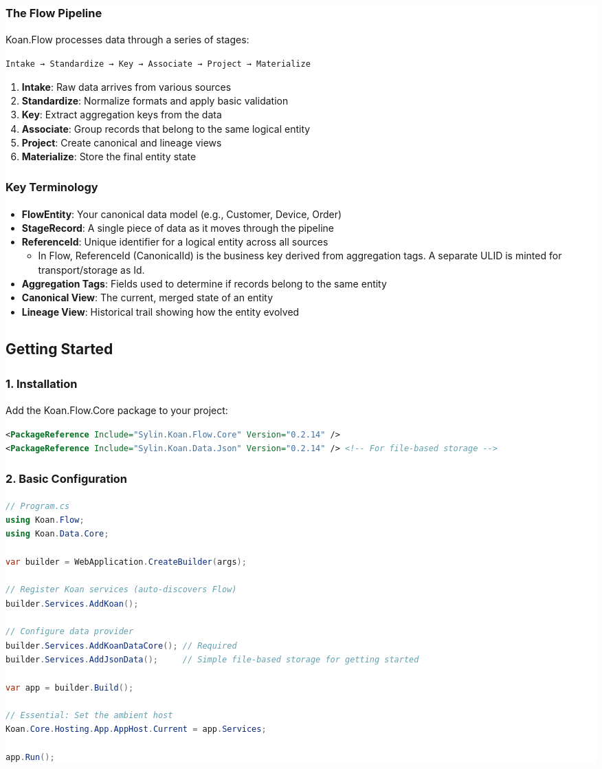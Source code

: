 ### The Flow Pipeline

Koan.Flow processes data through a series of stages:

```
Intake → Standardize → Key → Associate → Project → Materialize
```

1. **Intake**: Raw data arrives from various sources
2. **Standardize**: Normalize formats and apply basic validation
3. **Key**: Extract aggregation keys from the data
4. **Associate**: Group records that belong to the same logical entity
5. **Project**: Create canonical and lineage views
6. **Materialize**: Store the final entity state

### Key Terminology

- **FlowEntity**: Your canonical data model (e.g., Customer, Device, Order)
- **StageRecord**: A single piece of data as it moves through the pipeline
- **ReferenceId**: Unique identifier for a logical entity across all sources
  - In Flow, ReferenceId (CanonicalId) is the business key derived from aggregation tags. A separate ULID is minted for transport/storage as Id.
- **Aggregation Tags**: Fields used to determine if records belong to the same entity
- **Canonical View**: The current, merged state of an entity
- **Lineage View**: Historical trail showing how the entity evolved

## Getting Started

### 1. Installation

Add the Koan.Flow.Core package to your project:

```xml
<PackageReference Include="Sylin.Koan.Flow.Core" Version="0.2.14" />
<PackageReference Include="Sylin.Koan.Data.Json" Version="0.2.14" /> <!-- For file-based storage -->
```

### 2. Basic Configuration

```csharp
// Program.cs
using Koan.Flow;
using Koan.Data.Core;

var builder = WebApplication.CreateBuilder(args);

// Register Koan services (auto-discovers Flow)
builder.Services.AddKoan();

// Configure data provider
builder.Services.AddKoanDataCore(); // Required
builder.Services.AddJsonData();     // Simple file-based storage for getting started

var app = builder.Build();

// Essential: Set the ambient host
Koan.Core.Hosting.App.AppHost.Current = app.Services;

app.Run();
```
